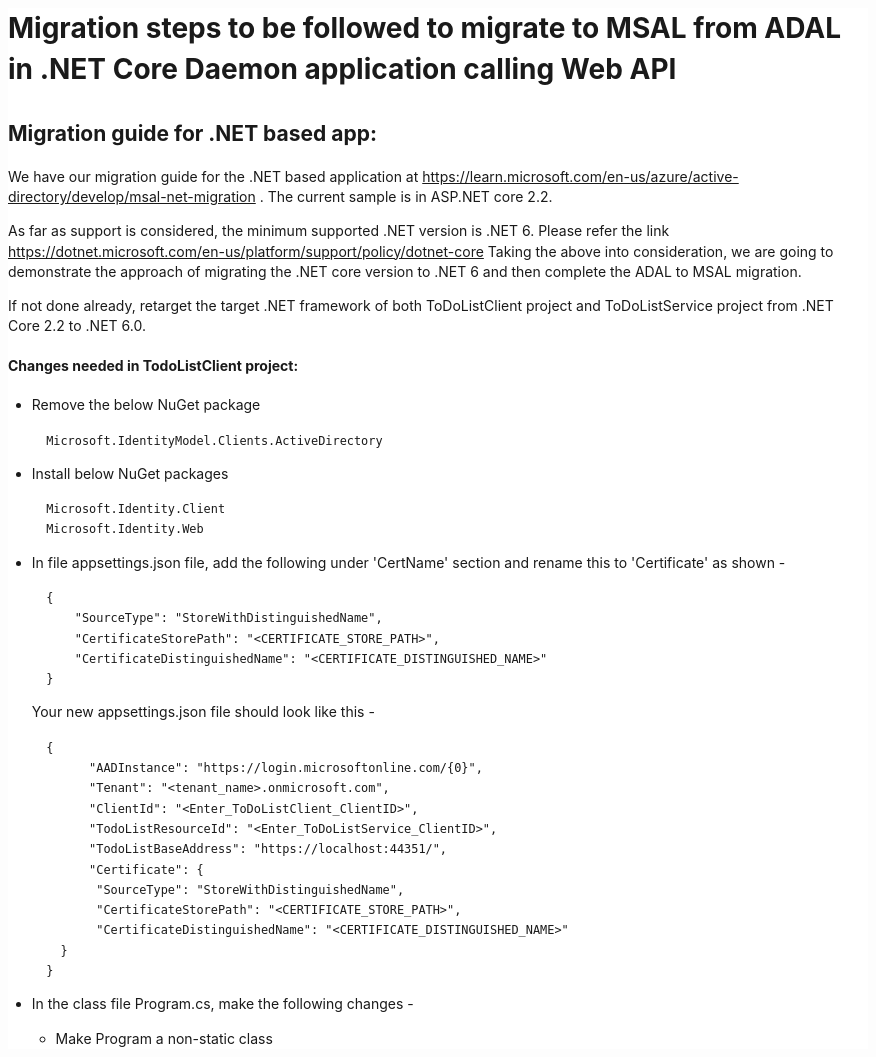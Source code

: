 # **Migration steps to be followed to migrate to MSAL from ADAL in .NET Core Daemon application calling Web API**

## **Migration guide for .NET based app:**
We have our migration guide for the .NET based application at https://learn.microsoft.com/en-us/azure/active-directory/develop/msal-net-migration .
The current sample is in ASP.NET core 2.2.

As far as support is considered, the minimum supported .NET version is .NET 6. 
Please refer the link https://dotnet.microsoft.com/en-us/platform/support/policy/dotnet-core
Taking the above into consideration, we are going to demonstrate the approach of migrating the .NET core version to .NET 6 and then complete the ADAL to MSAL migration.

If not done already, retarget the target .NET framework of both ToDoListClient project and ToDoListService project from .NET Core 2.2 to .NET 6.0.

#### **Changes needed in TodoListClient project:**

- Remove the below NuGet package

		Microsoft.IdentityModel.Clients.ActiveDirectory

- Install below NuGet packages

		Microsoft.Identity.Client
		Microsoft.Identity.Web

- In file appsettings.json file, add the following under 'CertName' section and rename this to 'Certificate' as shown -

		{
			"SourceType": "StoreWithDistinguishedName",
			"CertificateStorePath": "<CERTIFICATE_STORE_PATH>",
			"CertificateDistinguishedName": "<CERTIFICATE_DISTINGUISHED_NAME>"
		}
		
  Your new appsettings.json file should look like this -
	
		{
			  "AADInstance": "https://login.microsoftonline.com/{0}",
			  "Tenant": "<tenant_name>.onmicrosoft.com",
			  "ClientId": "<Enter_ToDoListClient_ClientID>",
			  "TodoListResourceId": "<Enter_ToDoListService_ClientID>",
			  "TodoListBaseAddress": "https://localhost:44351/",
			  "Certificate": {
			   "SourceType": "StoreWithDistinguishedName",
			   "CertificateStorePath": "<CERTIFICATE_STORE_PATH>",
			   "CertificateDistinguishedName": "<CERTIFICATE_DISTINGUISHED_NAME>"
		  }
		}
		

- In the class file Program.cs, make the following changes -

  * Make Program a non-static class
  